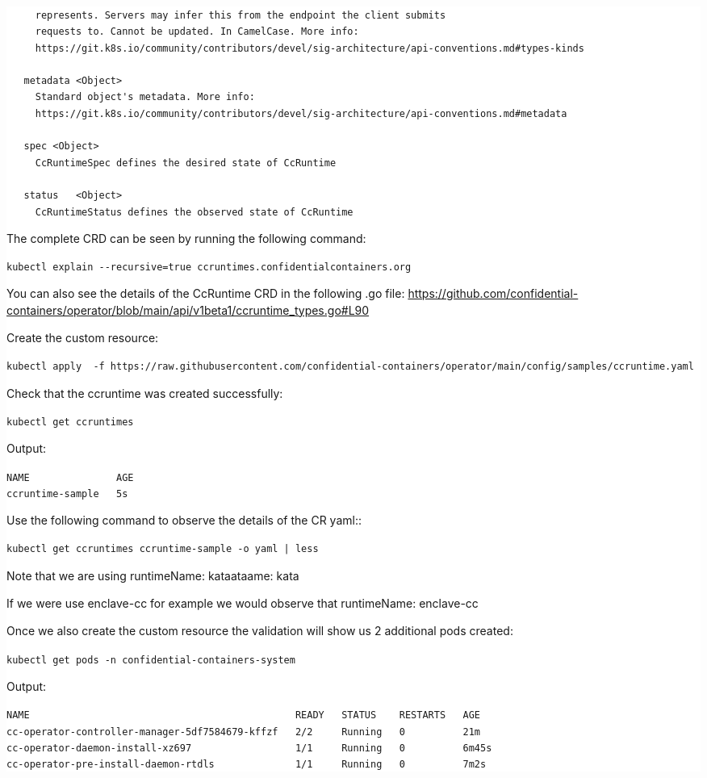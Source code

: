 ```
     represents. Servers may infer this from the endpoint the client submits
     requests to. Cannot be updated. In CamelCase. More info:
     https://git.k8s.io/community/contributors/devel/sig-architecture/api-conventions.md#types-kinds

   metadata	<Object>
     Standard object's metadata. More info:
     https://git.k8s.io/community/contributors/devel/sig-architecture/api-conventions.md#metadata

   spec	<Object>
     CcRuntimeSpec defines the desired state of CcRuntime

   status	<Object>
     CcRuntimeStatus defines the observed state of CcRuntime
 ```


The complete CRD can be seen by running the following command:

```
kubectl explain --recursive=true ccruntimes.confidentialcontainers.org
```

You can also see the details of the CcRuntime CRD in the following .go file: https://github.com/confidential-containers/operator/blob/main/api/v1beta1/ccruntime_types.go#L90

Create the custom resource:

```
kubectl apply  -f https://raw.githubusercontent.com/confidential-containers/operator/main/config/samples/ccruntime.yaml
```

Check that the ccruntime was created successfully:
```
kubectl get ccruntimes
```
Output:
```
NAME               AGE
ccruntime-sample   5s
```

Use the following command to observe the details of the CR yaml::
```
kubectl get ccruntimes ccruntime-sample -o yaml | less
```

Note that we are using  runtimeName: kataataame: kata

If we were use enclave-cc for example we would observe that runtimeName: enclave-cc

Once we also create the custom resource the validation will show us 2 additional pods created:
```
kubectl get pods -n confidential-containers-system
```
Output:
```
NAME                                              READY   STATUS    RESTARTS   AGE
cc-operator-controller-manager-5df7584679-kffzf   2/2     Running   0          21m
cc-operator-daemon-install-xz697                  1/1     Running   0          6m45s
cc-operator-pre-install-daemon-rtdls              1/1     Running   0          7m2s
```
